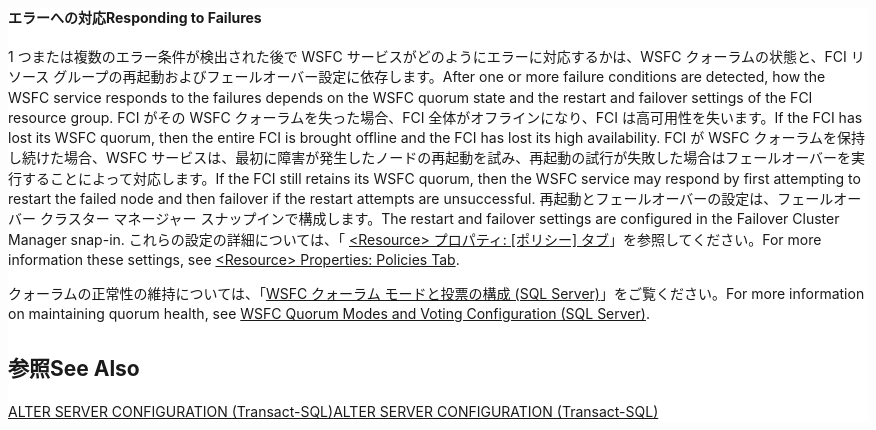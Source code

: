 ####  <a name="responding-to-failures"></a><a name="respond"></a><span data-ttu-id="278a6-203">エラーへの対応</span><span class="sxs-lookup"><span data-stu-id="278a6-203">Responding to Failures</span></span>  
 <span data-ttu-id="278a6-204">1 つまたは複数のエラー条件が検出された後で WSFC サービスがどのようにエラーに対応するかは、WSFC クォーラムの状態と、FCI リソース グループの再起動およびフェールオーバー設定に依存します。</span><span class="sxs-lookup"><span data-stu-id="278a6-204">After one or more failure conditions are detected, how the WSFC service responds to the failures depends on the WSFC quorum state and the restart and failover settings of the FCI resource group.</span></span> <span data-ttu-id="278a6-205">FCI がその WSFC クォーラムを失った場合、FCI 全体がオフラインになり、FCI は高可用性を失います。</span><span class="sxs-lookup"><span data-stu-id="278a6-205">If the FCI has lost its WSFC quorum, then the entire FCI is brought offline and the FCI has lost its high availability.</span></span> <span data-ttu-id="278a6-206">FCI が WSFC クォーラムを保持し続けた場合、WSFC サービスは、最初に障害が発生したノードの再起動を試み、再起動の試行が失敗した場合はフェールオーバーを実行することによって対応します。</span><span class="sxs-lookup"><span data-stu-id="278a6-206">If the FCI still retains its WSFC quorum, then the WSFC service may respond by first attempting to restart the failed node and then failover if the restart attempts are unsuccessful.</span></span> <span data-ttu-id="278a6-207">再起動とフェールオーバーの設定は、フェールオーバー クラスター マネージャー スナップインで構成します。</span><span class="sxs-lookup"><span data-stu-id="278a6-207">The restart and failover settings are configured in the Failover Cluster Manager snap-in.</span></span> <span data-ttu-id="278a6-208">これらの設定の詳細については、「 [ \<Resource> プロパティ: [ポリシー] タブ](https://technet.microsoft.com/library/cc725685.aspx)」を参照してください。</span><span class="sxs-lookup"><span data-stu-id="278a6-208">For more information these settings, see [\<Resource> Properties: Policies Tab](https://technet.microsoft.com/library/cc725685.aspx).</span></span>  
  
 <span data-ttu-id="278a6-209">クォーラムの正常性の維持については、「[WSFC クォーラム モードと投票の構成 &#40;SQL Server&#41;](wsfc-quorum-modes-and-voting-configuration-sql-server.md)」をご覧ください。</span><span class="sxs-lookup"><span data-stu-id="278a6-209">For more information on maintaining quorum health, see [WSFC Quorum Modes and Voting Configuration &#40;SQL Server&#41;](wsfc-quorum-modes-and-voting-configuration-sql-server.md).</span></span>  
  
## <a name="see-also"></a><span data-ttu-id="278a6-210">参照</span><span class="sxs-lookup"><span data-stu-id="278a6-210">See Also</span></span>  
 [<span data-ttu-id="278a6-211">ALTER SERVER CONFIGURATION &#40;Transact-SQL&#41;</span><span class="sxs-lookup"><span data-stu-id="278a6-211">ALTER SERVER CONFIGURATION &#40;Transact-SQL&#41;</span></span>](/sql/t-sql/statements/alter-server-configuration-transact-sql)  
  
  
